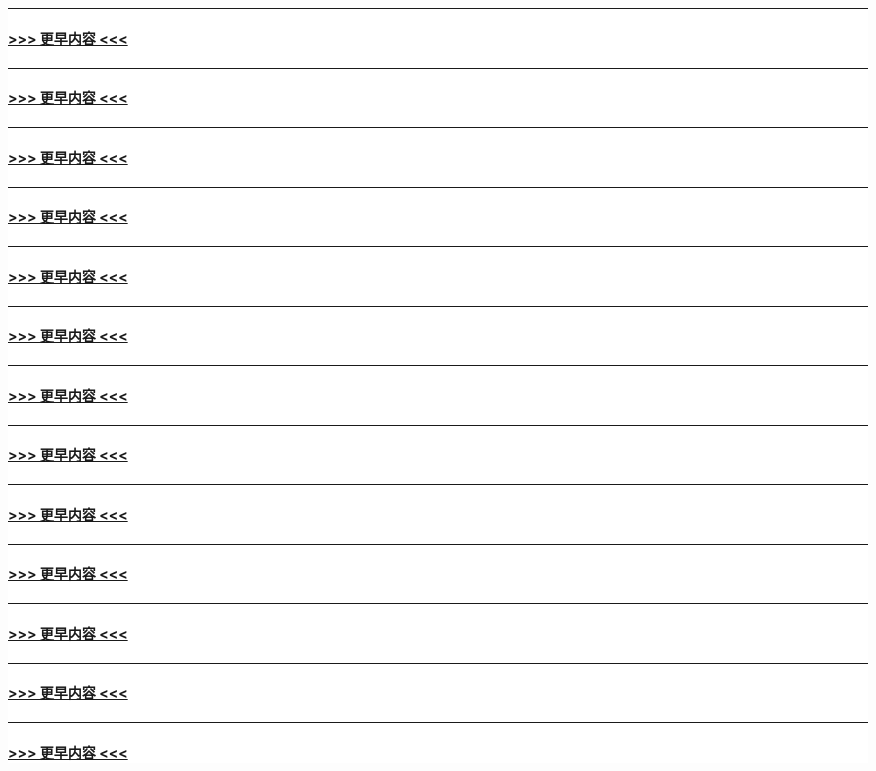 ----
#### [ >>> 更早内容 <<< ](../indexes/soh_xcjm-earlier.md?t=11282001)

----
#### [ >>> 更早内容 <<< ](../indexes/soh_xcjm-earlier.md?t=11282011)

----
#### [ >>> 更早内容 <<< ](../indexes/soh_xcjm-earlier.md?t=11282022)

----
#### [ >>> 更早内容 <<< ](../indexes/soh_xcjm-earlier.md?t=11282033)

----
#### [ >>> 更早内容 <<< ](../indexes/soh_xcjm-earlier.md?t=11282044)

----
#### [ >>> 更早内容 <<< ](../indexes/soh_xcjm-earlier.md?t=11282055)

----
#### [ >>> 更早内容 <<< ](../indexes/soh_xcjm-earlier.md?t=11282101)

----
#### [ >>> 更早内容 <<< ](../indexes/soh_xcjm-earlier.md?t=11282111)

----
#### [ >>> 更早内容 <<< ](../indexes/soh_xcjm-earlier.md?t=11282122)

----
#### [ >>> 更早内容 <<< ](../indexes/soh_xcjm-earlier.md?t=11282133)

----
#### [ >>> 更早内容 <<< ](../indexes/soh_xcjm-earlier.md?t=11282144)

----
#### [ >>> 更早内容 <<< ](../indexes/soh_xcjm-earlier.md?t=11282155)

----
#### [ >>> 更早内容 <<< ](../indexes/soh_xcjm-earlier.md?t=11282201)
